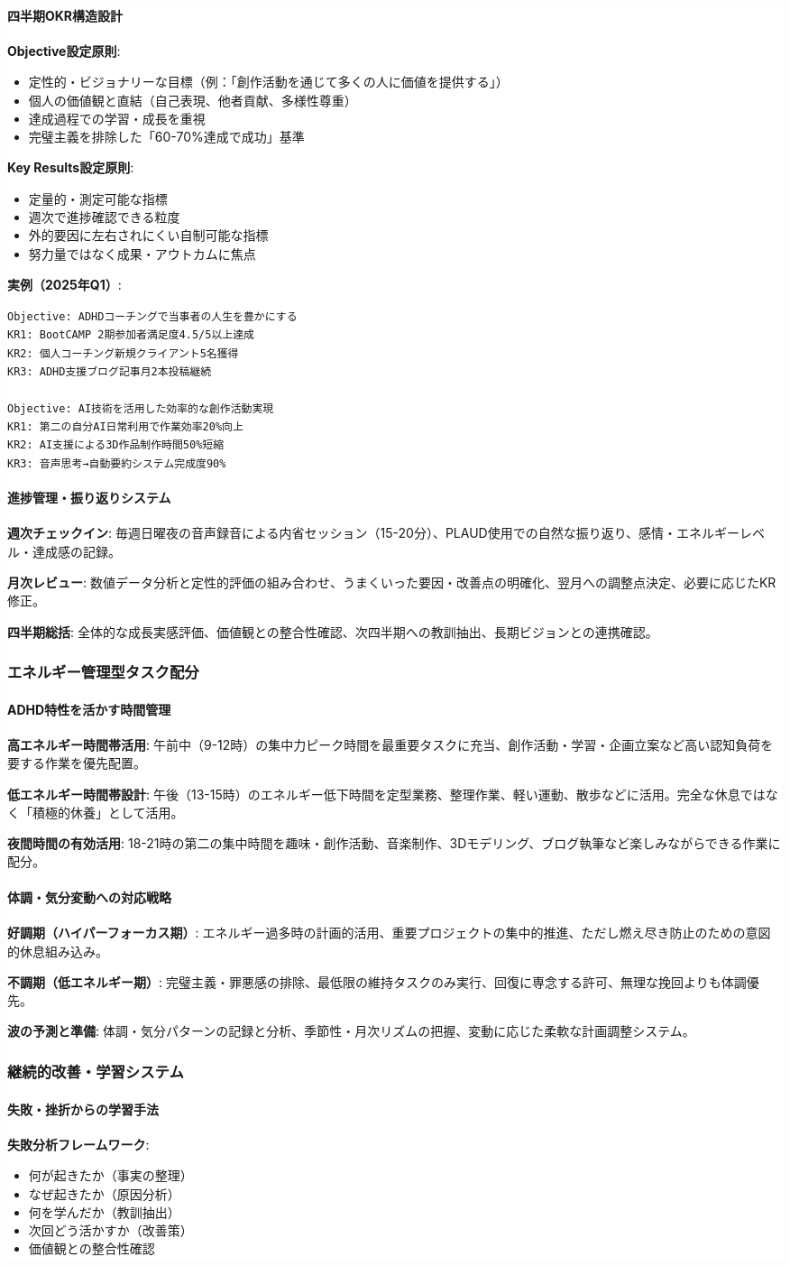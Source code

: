 #### 四半期OKR構造設計
**Objective設定原則**: 
- 定性的・ビジョナリーな目標（例：「創作活動を通じて多くの人に価値を提供する」）
- 個人の価値観と直結（自己表現、他者貢献、多様性尊重）
- 達成過程での学習・成長を重視
- 完璧主義を排除した「60-70%達成で成功」基準

**Key Results設定原則**:
- 定量的・測定可能な指標
- 週次で進捗確認できる粒度
- 外的要因に左右されにくい自制可能な指標
- 努力量ではなく成果・アウトカムに焦点

**実例（2025年Q1）**:
```
Objective: ADHDコーチングで当事者の人生を豊かにする
KR1: BootCAMP 2期参加者満足度4.5/5以上達成
KR2: 個人コーチング新規クライアント5名獲得
KR3: ADHD支援ブログ記事月2本投稿継続

Objective: AI技術を活用した効率的な創作活動実現
KR1: 第二の自分AI日常利用で作業効率20%向上
KR2: AI支援による3D作品制作時間50%短縮
KR3: 音声思考→自動要約システム完成度90%
```

#### 進捗管理・振り返りシステム
**週次チェックイン**: 毎週日曜夜の音声録音による内省セッション（15-20分）、PLAUD使用での自然な振り返り、感情・エネルギーレベル・達成感の記録。

**月次レビュー**: 数値データ分析と定性的評価の組み合わせ、うまくいった要因・改善点の明確化、翌月への調整点決定、必要に応じたKR修正。

**四半期総括**: 全体的な成長実感評価、価値観との整合性確認、次四半期への教訓抽出、長期ビジョンとの連携確認。

### エネルギー管理型タスク配分

#### ADHD特性を活かす時間管理
**高エネルギー時間帯活用**: 午前中（9-12時）の集中力ピーク時間を最重要タスクに充当、創作活動・学習・企画立案など高い認知負荷を要する作業を優先配置。

**低エネルギー時間帯設計**: 午後（13-15時）のエネルギー低下時間を定型業務、整理作業、軽い運動、散歩などに活用。完全な休息ではなく「積極的休養」として活用。

**夜間時間の有効活用**: 18-21時の第二の集中時間を趣味・創作活動、音楽制作、3Dモデリング、ブログ執筆など楽しみながらできる作業に配分。

#### 体調・気分変動への対応戦略
**好調期（ハイパーフォーカス期）**: エネルギー過多時の計画的活用、重要プロジェクトの集中的推進、ただし燃え尽き防止のための意図的休息組み込み。

**不調期（低エネルギー期）**: 完璧主義・罪悪感の排除、最低限の維持タスクのみ実行、回復に専念する許可、無理な挽回よりも体調優先。

**波の予測と準備**: 体調・気分パターンの記録と分析、季節性・月次リズムの把握、変動に応じた柔軟な計画調整システム。

### 継続的改善・学習システム

#### 失敗・挫折からの学習手法
**失敗分析フレームワーク**: 
- 何が起きたか（事実の整理）
- なぜ起きたか（原因分析）
- 何を学んだか（教訓抽出）
- 次回どう活かすか（改善策）
- 価値観との整合性確認
